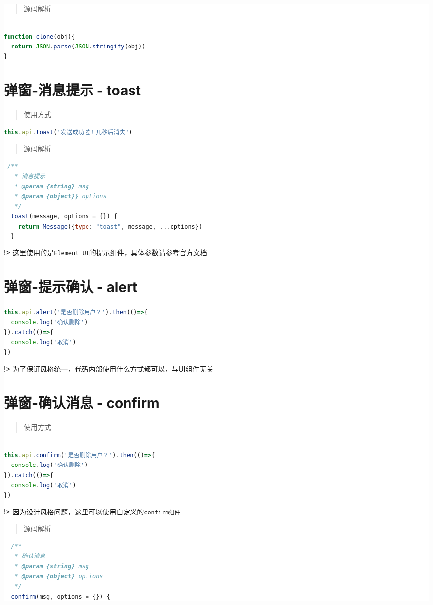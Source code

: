 > 源码解析
```js

function clone(obj){
  return JSON.parse(JSON.stringify(obj))
}

```

# 弹窗-消息提示 - toast

> 使用方式
```js
this.api.toast('发送成功啦！几秒后消失')

```

> 源码解析
```js
 /**
   * 消息提示
   * @param {string} msg 
   * @param {object}} options 
   */
  toast(message, options = {}) {
    return Message({type: "toast", message, ...options})
  }

```
!> 这里使用的是`Element UI`的提示组件，具体参数请参考官方文档

# 弹窗-提示确认 - alert

```js
this.api.alert('是否删除用户？').then(()=>{
  console.log('确认删除')
}).catch(()=>{
  console.log('取消')
})

```
!> 为了保证风格统一，代码内部使用什么方式都可以，与UI组件无关


# 弹窗-确认消息 - confirm

> 使用方式
```js

this.api.confirm('是否删除用户？').then(()=>{
  console.log('确认删除')
}).catch(()=>{
  console.log('取消')
})

```
!> 因为设计风格问题，这里可以使用自定义的`confirm组件`
> 源码解析
```js
  /**
   * 确认消息
   * @param {string} msg 
   * @param {object} options 
   */
  confirm(msg, options = {}) {
```